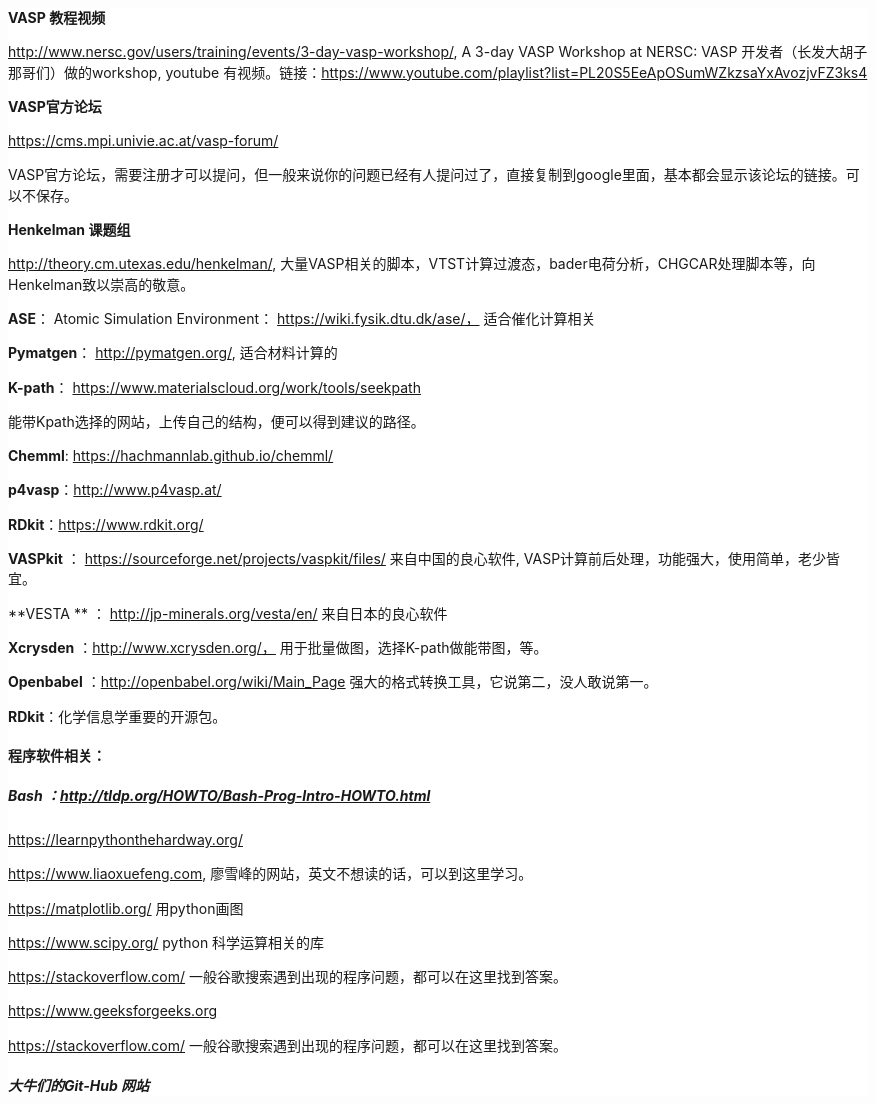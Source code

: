 **VASP 教程视频**

http://www.nersc.gov/users/training/events/3-day-vasp-workshop/, A 3-day VASP Workshop at NERSC: VASP 开发者（长发大胡子那哥们）做的workshop, youtube 有视频。链接：https://www.youtube.com/playlist?list=PL20S5EeApOSumWZkzsaYxAvozjvFZ3ks4 

**VASP官方论坛**

https://cms.mpi.univie.ac.at/vasp-forum/

VASP官方论坛，需要注册才可以提问，但一般来说你的问题已经有人提问过了，直接复制到google里面，基本都会显示该论坛的链接。可以不保存。

**Henkelman 课题组**

http://theory.cm.utexas.edu/henkelman/, 大量VASP相关的脚本，VTST计算过渡态，bader电荷分析，CHGCAR处理脚本等，向Henkelman致以崇高的敬意。

**ASE**： Atomic Simulation Environment： https://wiki.fysik.dtu.dk/ase/， 适合催化计算相关

**Pymatgen**： http://pymatgen.org/, 适合材料计算的

**K-path**： https://www.materialscloud.org/work/tools/seekpath 

能带Kpath选择的网站，上传自己的结构，便可以得到建议的路径。

**Chemml**: https://hachmannlab.github.io/chemml/

**p4vasp**：http://www.p4vasp.at/

**RDkit**：https://www.rdkit.org/  

**VASPkit** ： https://sourceforge.net/projects/vaspkit/files/ 来自中国的良心软件, VASP计算前后处理，功能强大，使用简单，老少皆宜。

**VESTA ** ： http://jp-minerals.org/vesta/en/ 来自日本的良心软件

**Xcrysden**  ：http://www.xcrysden.org/， 用于批量做图，选择K-path做能带图，等。

**Openbabel** ：http://openbabel.org/wiki/Main_Page  强大的格式转换工具，它说第二，没人敢说第一。

**RDkit**：化学信息学重要的开源包。



#### 程序软件相关：

##### Bash ：http://tldp.org/HOWTO/Bash-Prog-Intro-HOWTO.html

https://learnpythonthehardway.org/

https://www.liaoxuefeng.com, 廖雪峰的网站，英文不想读的话，可以到这里学习。

https://matplotlib.org/  用python画图

https://www.scipy.org/ python 科学运算相关的库 

https://stackoverflow.com/  一般谷歌搜索遇到出现的程序问题，都可以在这里找到答案。

https://www.geeksforgeeks.org

 https://stackoverflow.com/  一般谷歌搜索遇到出现的程序问题，都可以在这里找到答案。



##### 大牛们的Git-Hub 网站
